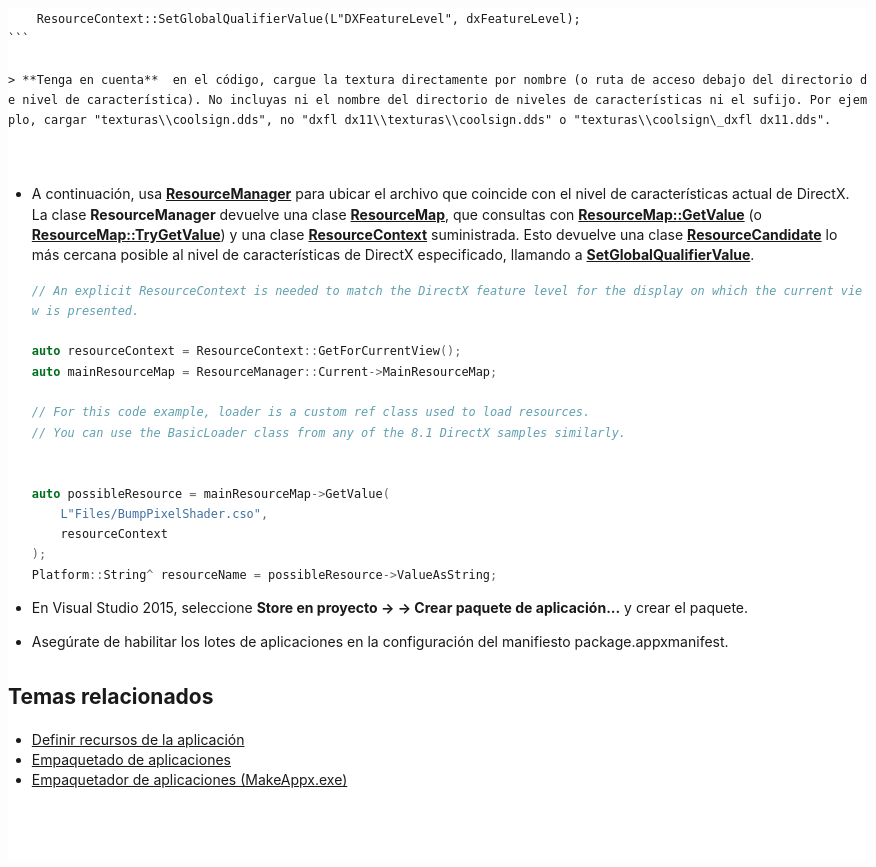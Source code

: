         ResourceContext::SetGlobalQualifierValue(L"DXFeatureLevel", dxFeatureLevel);
    ```

    > **Tenga en cuenta**  en el código, cargue la textura directamente por nombre (o ruta de acceso debajo del directorio de nivel de característica). No incluyas ni el nombre del directorio de niveles de características ni el sufijo. Por ejemplo, cargar "texturas\\coolsign.dds", no "dxfl dx11\\texturas\\coolsign.dds" o "texturas\\coolsign\_dxfl dx11.dds".

     

-   A continuación, usa [**ResourceManager**](https://msdn.microsoft.com/library/windows/apps/br206078) para ubicar el archivo que coincide con el nivel de características actual de DirectX. La clase **ResourceManager** devuelve una clase [**ResourceMap**](https://msdn.microsoft.com/library/windows/apps/br206089), que consultas con [**ResourceMap::GetValue**](https://msdn.microsoft.com/library/windows/apps/br206098) (o [**ResourceMap::TryGetValue**](https://msdn.microsoft.com/library/windows/apps/jj655438)) y una clase [**ResourceContext**](https://msdn.microsoft.com/library/windows/apps/br206064) suministrada. Esto devuelve una clase [**ResourceCandidate**](https://msdn.microsoft.com/library/windows/apps/br206051) lo más cercana posible al nivel de características de DirectX especificado, llamando a [**SetGlobalQualifierValue**](https://msdn.microsoft.com/library/windows/apps/mt622101).
    
    ```cpp
    // An explicit ResourceContext is needed to match the DirectX feature level for the display on which the current view is presented.

    auto resourceContext = ResourceContext::GetForCurrentView();
    auto mainResourceMap = ResourceManager::Current->MainResourceMap;

    // For this code example, loader is a custom ref class used to load resources.
    // You can use the BasicLoader class from any of the 8.1 DirectX samples similarly.


    auto possibleResource = mainResourceMap->GetValue(
        L"Files/BumpPixelShader.cso",
        resourceContext
    );
    Platform::String^ resourceName = possibleResource->ValueAsString;
    ```

-   En Visual Studio 2015, seleccione **Store en proyecto -> -> Crear paquete de aplicación...**  y crear el paquete.
-   Asegúrate de habilitar los lotes de aplicaciones en la configuración del manifiesto package.appxmanifest.

## <a name="related-topics"></a>Temas relacionados


* [Definir recursos de la aplicación](https://msdn.microsoft.com/library/windows/apps/xaml/hh965321)
* [Empaquetado de aplicaciones](https://msdn.microsoft.com/library/windows/apps/mt270969)
* [Empaquetador de aplicaciones (MakeAppx.exe)](https://msdn.microsoft.com/library/windows/desktop/hh446767)

 

 




